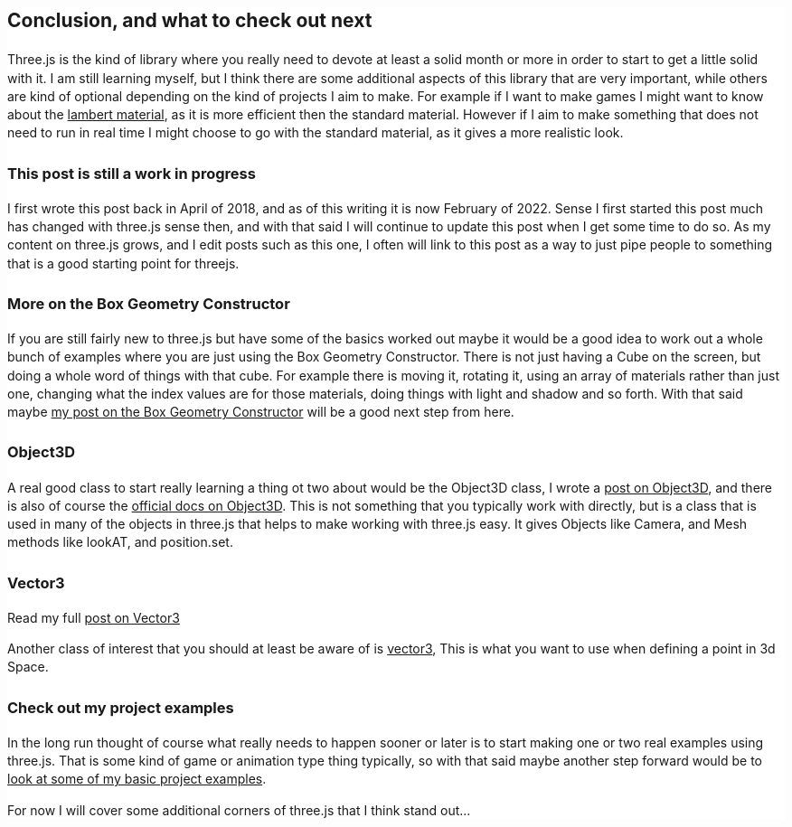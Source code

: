 ## Conclusion, and what to check out next

Three.js is the kind of library where you really need to devote at least a solid month or more in order to start to get a little solid with it. I am still learning myself, but I think there are some additional aspects of this library that are very important, while others are kind of optional depending on the kind of projects I aim to make. For example if I want to make games I might want to know about the [lambert material](/2018/04/08/threejs-lambert-material/), as it is more efficient then the standard material. However if I aim to make something that does not need to run in real time I might choose to go with the standard material, as it gives a more realistic look.

### This post is still a work in progress

I first wrote this post back in April of 2018, and as of this writing it is now February of 2022. Sense I first started this post much has changed with three.js sense then, and with that said I will continue to update this post when I get some time to do so. As my content on three.js grows, and I edit posts such as this one, I often will link to this post as a way to just pipe people to something that is a good starting point for threejs.

### More on the Box Geometry Constructor

If you are still fairly new to three.js but have some of the basics worked out maybe it would be a good idea to work out a whole bunch of examples where you are just using the Box Geometry Constructor. There is not just having a Cube on the screen, but doing a whole word of things with that cube. For example there is moving it, rotating it, using an array of materials rather than just one, changing what the index values are for those materials, doing things with light and shadow and so forth. With that said maybe [my post on the Box Geometry Constructor](/2021/04/26/threejs-box-geometry/) will be a good next step from here.

### Object3D

A real good class to start really learning a thing ot two about would be the Object3D class, I wrote a [post on Object3D](/2018/04/23/threejs-object3d/), and there is also of course the [official docs on Object3D](https://threejs.org/docs/index.html#api/en/core/Object3D). This is not something that you typically work with directly, but is a class that is used in many of the objects in three.js that helps to make working with three.js easy. It gives Objects like Camera, and Mesh methods like lookAT, and position.set.

### Vector3

Read my full [post on Vector3](/2018/04/15/threejs-vector3/)

Another class of interest that you should at least be aware of is [vector3](https://threejs.org/docs/index.html#api/en/math/Vector3), This is what you want to use when defining a point in 3d Space.

### Check out my project examples

In the long run thought of course what really needs to happen sooner or later is to start making one or two real examples using three.js. That is some kind of game or animation type thing typically, so with that said maybe another step forward would be to [look at some of my basic project examples](/2021/02/19/threejs-examples/).

For now I will cover some additional corners of three.js that I think stand out...
